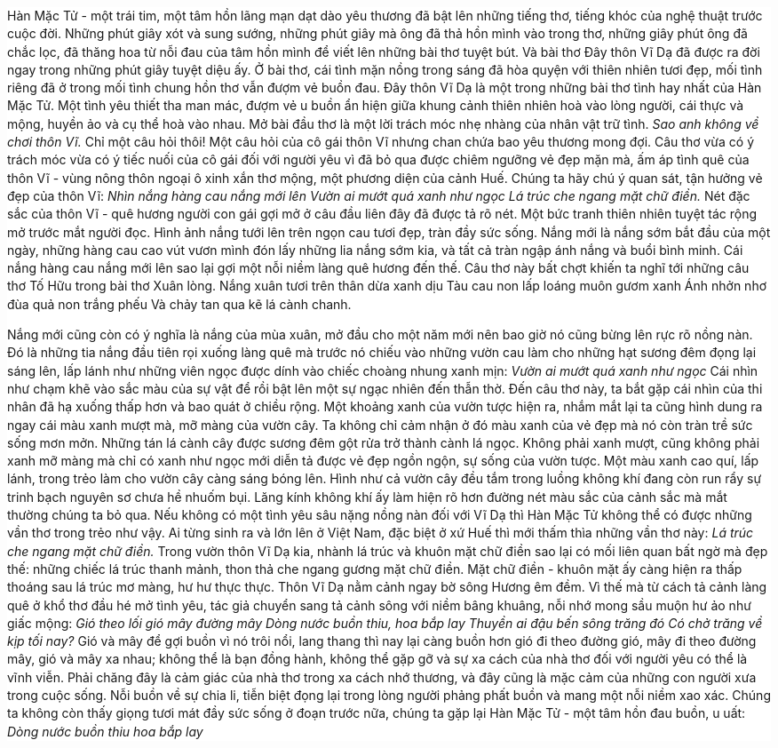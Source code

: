 Hàn Mặc Tử - một trái tim, một tâm hồn lãng mạn dạt dào yêu thương đã bật lên những tiếng thơ, tiếng khóc của nghệ thuật trước cuộc đời. Những phút giây xót và sung sướng, những phút giây mà ông đã thả hồn mình vào trong thơ, những giây phút ông đã chắc lọc, đã thăng hoa từ nỗi đau của tâm hồn mình để viết lên những bài thơ tuyệt bút. Và bài thơ Đây thôn Vĩ Dạ đã được ra đời ngay trong những phút giây tuyệt diệu ấy. Ở bài thơ, cái tình mặn nồng trong sáng đã hòa quyện với thiên nhiên tươi đẹp, mối tình riêng đã ở trong mối tình chung hồn thơ vẫn đượm vẻ buồn đau.
Đây thôn Vĩ Dạ là một trong những bài thơ tình hay nhất của Hàn Mặc Tử. Một tình yêu thiết tha man mác, đượm vẻ u buồn ẩn hiện giữa khung cảnh thiên nhiên hoà vào lòng người, cái thực và mộng, huyền ảo và cụ thể hoà vào nhau.
Mở bài đầu thơ là một lời trách móc nhẹ nhàng của nhân vật trữ tình.
_Sao anh không về chơi thôn Vĩ._
Chỉ một câu hỏi thôi\! Một câu hỏi của cô gái thôn Vĩ nhưng chan chứa bao yêu thương mong đợi. Câu thơ vừa có ý trách móc vừa có ý tiếc nuối của cô gái đối với người yêu vì đã bỏ qua được chiêm ngưỡng vẻ đẹp mặn mà, ấm áp tình quê của thôn Vĩ - vùng nông thôn ngoại ô xinh xắn thơ mộng, một phương diện của cảnh Huế.
Chúng ta hãy chú ý quan sát, tận hưởng vẻ đẹp của thôn Vĩ:
_Nhìn nắng hàng cau nắng mới lên_
 _Vườn ai mướt quá xanh như ngọc_
 _Lá trúc che ngang mặt chữ điền._
Nét đặc sắc của thôn Vĩ - quê hương người con gái gợi mở ở câu đầu liên đây đã được tả rõ nét. Một bức tranh thiên nhiên tuyệt tác rộng mở trước mắt người đọc. Hình ảnh nắng tưới lên trên ngọn cau tươi đẹp, tràn đầy sức sống. Nắng mới là nắng sớm bắt đầu của một ngày, những hàng cau cao vút vươn mình đón lấy những lia nắng sớm kia, và tất cả tràn ngập ánh nắng và buổi bình minh. Cái nắng hàng cau nắng mới lên sao lại gợi một nỗi niềm làng quê hương đến thế. Câu thơ này bất chợt khiến ta nghĩ tới những câu thơ Tố Hữu trong bài thơ Xuân lòng.
Nắng xuân tươi trên thân dừa xanh dịu Tàu cau non lấp loáng muôn gươm xanh Ánh nhởn nhơ đùa quả non trắng phếu Và chảy tan qua kẽ lá cành chanh.  
  
Nắng mới cũng còn có ý nghĩa là nắng của mùa xuân, mở đầu cho một năm mới nên bao giờ nó cũng bừng lên rực rõ nồng nàn. Đó là những tia nắng đầu tiên rọi xuống làng quê mà trước nó chiếu vào những vườn cau làm cho những hạt sương đêm đọng lại sáng lên, lấp lánh như những viên ngọc được dính vào chiếc choàng nhung xanh mịn:
_Vườn ai mướt quá xanh như ngọc_
Cái nhìn như chạm khẽ vào sắc màu của sự vật để rồi bật lên một sự ngạc nhiên đến thẫn thờ. Đến câu thơ này, ta bắt gặp cái nhìn của thi nhân đã hạ xuống thấp hơn và bao quát ở chiều rộng. Một khoảng xanh của vườn tược hiện ra, nhắm mắt lại ta cũng hình dung ra ngay cái màu xanh mượt mà, mỡ màng của vườn cây. Ta không chỉ cảm nhận ở đó màu xanh của vẻ đẹp mà nó còn tràn trề sức sống mơn mởn. Những tán lá cành cây được sương đêm gột rửa trở thành cành lá ngọc. Không phải xanh mượt, cũng không phải xanh mỡ màng mà chỉ có xanh như ngọc mới diễn tả được vẻ đẹp ngồn ngộn, sự sống của vườn tược. Một màu xanh cao quí, lấp lánh, trong trẻo làm cho vườn cây càng sáng bóng lên. Hình như cả vườn cây đều tắm trong luồng không khí đang còn run rẩy sự trinh bạch nguyên sơ chưa hề nhuốm bụi. Lăng kính không khí ấy làm hiện rõ hơn đường nét màu sắc của cảnh sắc mà mắt thường chúng ta bỏ qua. Nếu không có một tình yêu sâu nặng nồng nàn đối với Vĩ Dạ thì Hàn Mặc Tử không thể có được những vần thơ trong trẻo như vậy. Ai từng sinh ra và lớn lên ở Việt Nam, đặc biệt ở xứ Huế thì mới thấm thìa những vần thơ này:
_Lá trúc che ngang mặt chữ điền._
Trong vườn thôn Vĩ Dạ kia, nhành lá trúc và khuôn mặt chữ điền sao lại có mối liên quan bất ngờ mà đẹp thế: những chiếc lá trúc thanh mảnh, thon thả che ngang gương mặt chữ điền. Mặt chữ điền - khuôn mặt ấy càng hiện ra thấp thoáng sau lá trúc mơ màng, hư hư thực thực.
Thôn Vĩ Dạ nằm cảnh ngay bờ sông Hương êm đềm. Vì thế mà từ cách tả cảnh làng quê ở khổ thơ đầu hé mở tình yêu, tác giả chuyển sang tả cảnh sông với niềm bâng khuâng, nỗi nhớ mong sầu muộn hư ảo như giấc mộng:
_Gió theo lối gió mây đường mây_
 _Dòng nước buồn thiu, hoa bắp lay_
 _Thuyền ai đậu bến sông trăng đó_
 _Có chở trăng về kịp tối nay?_
Gió và mây để gợi buồn vì nó trôi nổi, lang thang thì nay lại càng buồn hơn gió đi theo đường gió, mây đi theo đường mây, gió và mây xa nhau; không thể là bạn đồng hành, không thể gặp gỡ và sự xa cách của nhà thơ đối với người yêu có thể là vĩnh viễn. Phải chăng đây là cảm giác của nhà thơ trong xa cách nhớ thương, và đây cũng là mặc cảm của những con người xưa trong cuộc sống. Nỗi buồn về sự chia li, tiễn biệt đọng lại trong lòng người phảng phất buồn và mang một nỗi niềm xao xác. Chúng ta không còn thấy giọng tươi mát đầy sức sống ở đoạn trước nữa, chúng ta gặp lại Hàn Mặc Tử - một tâm hồn đau buồn, u uất:
_Dòng nước buồn thiu hoa bắp lay_